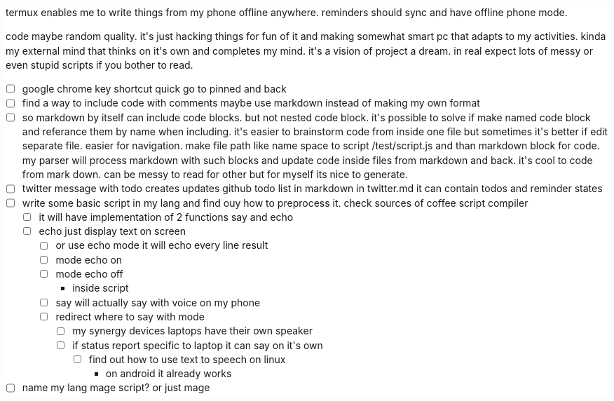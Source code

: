 termux enables me to write things from my phone offline anywhere.
reminders should sync and have offline phone mode.

code maybe random quality. it's just hacking things for fun of it and making somewhat smart pc that adapts to my activities. kinda my external mind that thinks on it's own and completes my mind. it's a vision of project a dream.
in real expect lots of messy or even stupid scripts if you bother to read.

- [ ] google chrome key shortcut quick go to pinned and back
- [ ] find a way to include code with comments maybe use markdown instead of making my own format
- [ ] so markdown by itself can include code blocks. but not nested code block. it's possible to solve if make named code block and referance them by name when including. it's easier to brainstorm code from inside one file but sometimes it's better if edit separate file. easier for navigation. make file path like name space to script /test/script.js and than markdown block for code. my parser will process markdown with such blocks and update code inside files from markdown and back. it's cool to code from mark down. can be messy to read for other but for myself its nice to generate.
- [ ] twitter message with todo creates updates github todo list in markdown in twitter.md it can contain todos and reminder states
- [ ] write some basic script in my lang and find ouy how to preprocess it. check sources of coffee script compiler
  - [ ] it will have implementation of 2 functions say and echo
  - [ ] echo just display text on screen
      - [ ] or use echo mode it will echo every line result
      - [ ] mode echo on
      - [ ] mode echo off
        - inside script
    - [ ] say will actually say with voice on my phone
    - [ ] redirect where to say with mode
      - [ ] my synergy devices laptops have their own speaker
      - [ ] if status report specific to laptop it can say on it's own
        - [ ] find out how to use text to speech on linux
          - on android it already works
- [ ] name my lang mage script? or just mage
